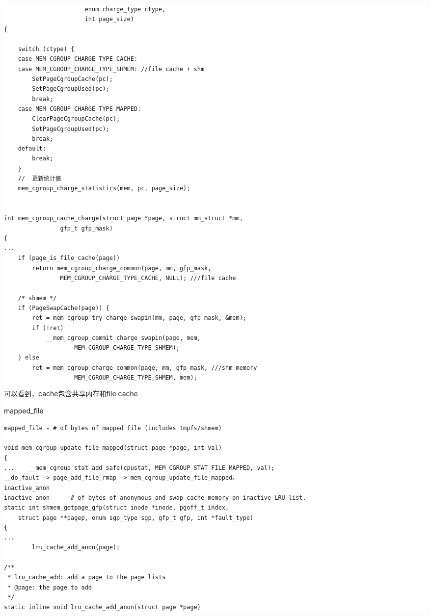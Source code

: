 ```  
                       enum charge_type ctype,  
                       int page_size)  
{  
  
    switch (ctype) {  
    case MEM_CGROUP_CHARGE_TYPE_CACHE:  
    case MEM_CGROUP_CHARGE_TYPE_SHMEM: //file cache + shm  
        SetPageCgroupCache(pc);  
        SetPageCgroupUsed(pc);  
        break;  
    case MEM_CGROUP_CHARGE_TYPE_MAPPED:  
        ClearPageCgroupCache(pc);  
        SetPageCgroupUsed(pc);  
        break;  
    default:  
        break;  
    }  
    //  更新统计值  
    mem_cgroup_charge_statistics(mem, pc, page_size);  
  
  
int mem_cgroup_cache_charge(struct page *page, struct mm_struct *mm,  
                gfp_t gfp_mask)  
{  
...  
    if (page_is_file_cache(page))  
        return mem_cgroup_charge_common(page, mm, gfp_mask,  
                MEM_CGROUP_CHARGE_TYPE_CACHE, NULL); ///file cache  
  
    /* shmem */  
    if (PageSwapCache(page)) {  
        ret = mem_cgroup_try_charge_swapin(mm, page, gfp_mask, &mem);  
        if (!ret)  
            __mem_cgroup_commit_charge_swapin(page, mem,  
                    MEM_CGROUP_CHARGE_TYPE_SHMEM);  
    } else  
        ret = mem_cgroup_charge_common(page, mm, gfp_mask, ///shm memory  
                    MEM_CGROUP_CHARGE_TYPE_SHMEM, mem);  
```  
  
可以看到，cache包含共享内存和file cache   
  
  
mapped_file   
  
```  
mapped_file - # of bytes of mapped file (includes tmpfs/shmem)  
  
void mem_cgroup_update_file_mapped(struct page *page, int val)  
{  
...    __mem_cgroup_stat_add_safe(cpustat, MEM_CGROUP_STAT_FILE_MAPPED, val);  
__do_fault –> page_add_file_rmap –> mem_cgroup_update_file_mapped。  
inactive_anon  
inactive_anon    - # of bytes of anonymous and swap cache memory on inactive LRU list.  
static int shmem_getpage_gfp(struct inode *inode, pgoff_t index,  
    struct page **pagep, enum sgp_type sgp, gfp_t gfp, int *fault_type)  
{  
...  
        lru_cache_add_anon(page);  
  
/**  
 * lru_cache_add: add a page to the page lists  
 * @page: the page to add  
 */  
static inline void lru_cache_add_anon(struct page *page)  
```